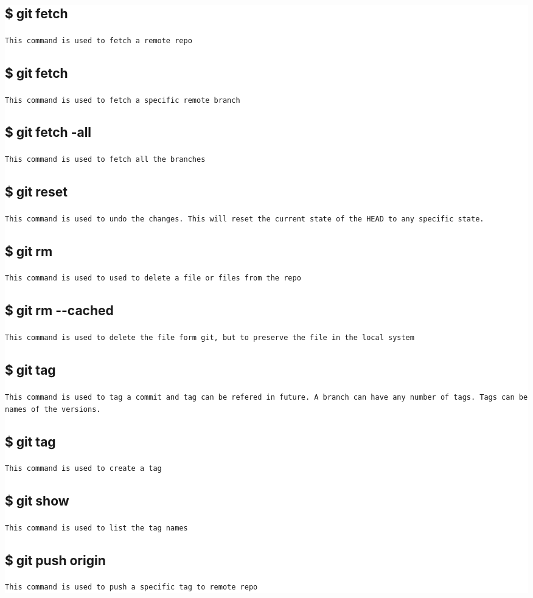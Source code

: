 ## $ git fetch <remote-url>
    This command is used to fetch a remote repo
    
## $ git fetch <remote-url> <branch-name>
    This command is used to fetch a specific remote branch

## $ git fetch -all
    This command is used to fetch all the branches

## $ git reset <commit id>
    This command is used to undo the changes. This will reset the current state of the HEAD to any specific state.
    
## $ git rm <file-name>
    This command is used to used to delete a file or files from the repo
    
## $ git rm --cached
    This command is used to delete the file form git, but to preserve the file in the local system
    
## $ git tag
    This command is used to tag a commit and tag can be refered in future. A branch can have any number of tags. Tags can be names of the versions.

## $ git tag <tag-name>
    This command is used to create a tag

## $ git show <tag-name>
    This command is used to list the tag names
    
## $ git push origin <tag-name>
    This command is used to push a specific tag to remote repo

 

